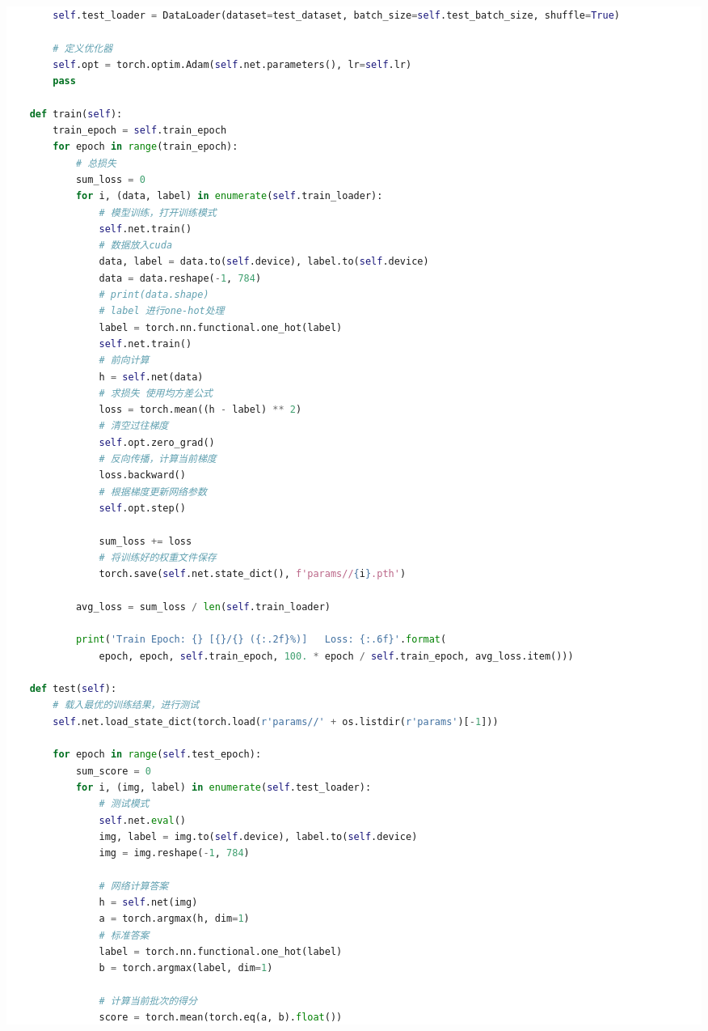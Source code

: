 ```python
        self.test_loader = DataLoader(dataset=test_dataset, batch_size=self.test_batch_size, shuffle=True)

        # 定义优化器
        self.opt = torch.optim.Adam(self.net.parameters(), lr=self.lr)
        pass

    def train(self):
        train_epoch = self.train_epoch
        for epoch in range(train_epoch):
            # 总损失
            sum_loss = 0
            for i, (data, label) in enumerate(self.train_loader):
                # 模型训练，打开训练模式
                self.net.train()
                # 数据放入cuda
                data, label = data.to(self.device), label.to(self.device)
                data = data.reshape(-1, 784)
                # print(data.shape)
                # label 进行one-hot处理
                label = torch.nn.functional.one_hot(label)
                self.net.train()
                # 前向计算
                h = self.net(data)
                # 求损失 使用均方差公式
                loss = torch.mean((h - label) ** 2)
                # 清空过往梯度
                self.opt.zero_grad()
                # 反向传播，计算当前梯度
                loss.backward()
                # 根据梯度更新网络参数
                self.opt.step()

                sum_loss += loss
                # 将训练好的权重文件保存
                torch.save(self.net.state_dict(), f'params//{i}.pth')

            avg_loss = sum_loss / len(self.train_loader)

            print('Train Epoch: {} [{}/{} ({:.2f}%)]   Loss: {:.6f}'.format(
                epoch, epoch, self.train_epoch, 100. * epoch / self.train_epoch, avg_loss.item()))

    def test(self):
        # 载入最优的训练结果，进行测试
        self.net.load_state_dict(torch.load(r'params//' + os.listdir(r'params')[-1]))

        for epoch in range(self.test_epoch):
            sum_score = 0
            for i, (img, label) in enumerate(self.test_loader):
                # 测试模式
                self.net.eval()
                img, label = img.to(self.device), label.to(self.device)
                img = img.reshape(-1, 784)

                # 网络计算答案
                h = self.net(img)
                a = torch.argmax(h, dim=1)
                # 标准答案
                label = torch.nn.functional.one_hot(label)
                b = torch.argmax(label, dim=1)

                # 计算当前批次的得分
                score = torch.mean(torch.eq(a, b).float())
```